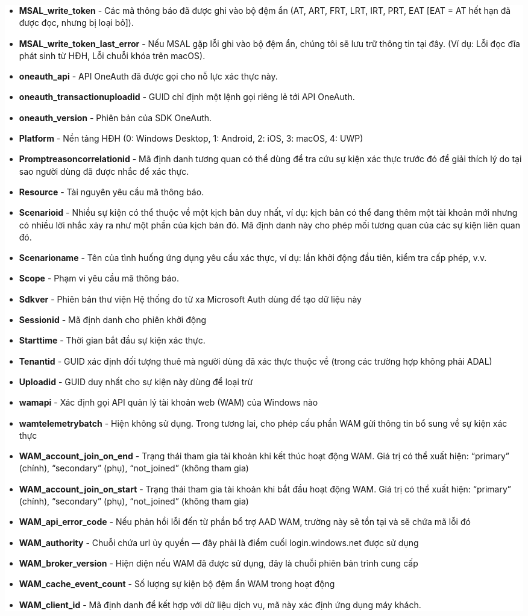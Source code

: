 - **MSAL_write_token** - Các mã thông báo đã được ghi vào bộ đệm ẩn (AT, ART, FRT, LRT, IRT, PRT, EAT [EAT = AT hết hạn đã được đọc, nhưng bị loại bỏ]).

- **MSAL_write_token_last_error** - Nếu MSAL gặp lỗi ghi vào bộ đệm ẩn, chúng tôi sẽ lưu trữ thông tin tại đây. (Ví dụ: Lỗi đọc đĩa phát sinh từ HĐH, Lỗi chuỗi khóa trên macOS).

- **oneauth_api** - API OneAuth đã được gọi cho nỗ lực xác thực này.

- **oneauth_transactionuploadid** - GUID chỉ định một lệnh gọi riêng lẻ tới API OneAuth.

- **oneauth_version** - Phiên bản của SDK OneAuth.

- **Platform** - Nền tảng HĐH (0: Windows Desktop, 1: Android, 2: iOS, 3: macOS, 4: UWP)

- **Promptreasoncorrelationid** - Mã định danh tương quan có thể dùng để tra cứu sự kiện xác thực trước đó để giải thích lý do tại sao người dùng đã được nhắc để xác thực.

- **Resource** - Tài nguyên yêu cầu mã thông báo.

- **Scenarioid** - Nhiều sự kiện có thể thuộc về một kịch bản duy nhất, ví dụ: kịch bản có thể đang thêm một tài khoản mới nhưng có nhiều lời nhắc xảy ra như một phần của kịch bản đó. Mã định danh này cho phép mối tương quan của các sự kiện liên quan đó.

- **Scenarioname** - Tên của tình huống ứng dụng yêu cầu xác thực, ví dụ: lần khởi động đầu tiên, kiểm tra cấp phép, v.v.

- **Scope** - Phạm vi yêu cầu mã thông báo.

- **Sdkver** - Phiên bản thư viện Hệ thống đo từ xa Microsoft Auth dùng để tạo dữ liệu này

- **Sessionid** - Mã định danh cho phiên khởi động

- **Starttime** - Thời gian bắt đầu sự kiện xác thực.

- **Tenantid** - GUID xác định đối tượng thuê mà người dùng đã xác thực thuộc về (trong các trường hợp không phải ADAL)

- **Uploadid** - GUID duy nhất cho sự kiện này dùng để loại trừ

- **wamapi** - Xác định gọi API quản lý tài khoản web (WAM) của Windows nào

- **wamtelemetrybatch** - Hiện không sử dụng. Trong tương lai, cho phép cấu phần WAM gửi thông tin bổ sung về sự kiện xác thực

- **WAM_account_join_on_end** - Trạng thái tham gia tài khoản khi kết thúc hoạt động WAM.  Giá trị có thể xuất hiện: “primary” (chính), “secondary” (phụ), “not_joined” (không tham gia)

- **WAM_account_join_on_start** - Trạng thái tham gia tài khoản khi bắt đầu hoạt động WAM.  Giá trị có thể xuất hiện: “primary” (chính), “secondary” (phụ), “not_joined” (không tham gia)

- **WAM_api_error_code** - Nếu phản hồi lỗi đến từ phần bổ trợ AAD WAM, trường này sẽ tồn tại và sẽ chứa mã lỗi đó

- **WAM_authority** - Chuỗi chứa url ủy quyền — đây phải là điểm cuối login.windows.net được sử dụng

- **WAM_broker_version** - Hiện diện nếu WAM đã được sử dụng, đây là chuỗi phiên bản trình cung cấp

- **WAM_cache_event_count** - Số lượng sự kiện bộ đệm ẩn WAM trong hoạt động

- **WAM_client_id** - Mã định danh để kết hợp với dữ liệu dịch vụ, mã này xác định ứng dụng máy khách.
